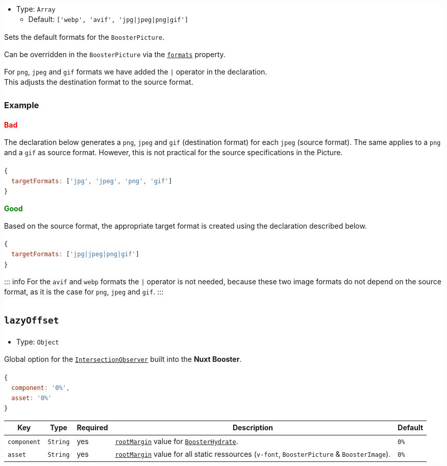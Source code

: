 - Type: `Array`
  - Default: `['webp', 'avif', 'jpg|jpeg|png|gif']`

Sets the default formats for the `BoosterPicture`.

Can be overridden in the `BoosterPicture` via the [`formats`](/components/booster-picture#formats) property.

For `png`, `jpeg` and `gif` formats we have added the `|` operator in the declaration.  
This adjusts the destination format to the source format.

### Example

**<span style="color: red;">Bad</span>**

The declaration below generates a `png`, `jpeg` and `gif` (destination format) for each `jpeg` (source format). The same applies to a `png` and a `gif` as source format. However, this is not practical for the source specifications in the Picture.

````js
{
  targetFormats: ['jpg', 'jpeg', 'png', 'gif']
}
````

**<span style="color: green;">Good</span>**

Based on the source format, the appropriate target format is created using the declaration described below.

````js
{
  targetFormats: ['jpg|jpeg|png|gif']
}
````

::: info
For the <code>avif</code> and <code>webp</code> formats the <code>|</code> operator is not needed, because these two image formats do not depend on the source format, as it is the case for <code>png</code>, <code>jpeg</code> and <code>gif</code>.
:::

## `lazyOffset`

- Type: `Object`

Global option for the [`IntersectionObserver`](https://developer.mozilla.org/en-US/docs/Web/API/Intersection_Observer_API) built into the **Nuxt Booster**.

````js
{
  component: '0%',
  asset: '0%' 
}
````

 | Key         | Type     | Required | Description                                                                                                                                                                       | Default |
 | ----------- | -------- | -------- | --------------------------------------------------------------------------------------------------------------------------------------------------------------------------------- | ------- |
 | `component` | `String` | yes      | [`rootMargin`](https://developer.mozilla.org/en-US/docs/Web/API/IntersectionObserver/rootMargin) value for [`BoosterHydrate`](/guide/usage#import-components).                         | `0%`    |
 | `asset`     | `String` | yes      | [`rootMargin`](https://developer.mozilla.org/en-US/docs/Web/API/IntersectionObserver/rootMargin) value for all static ressources (`v-font`, `BoosterPicture` & `BoosterImage`). | `0%`    |
